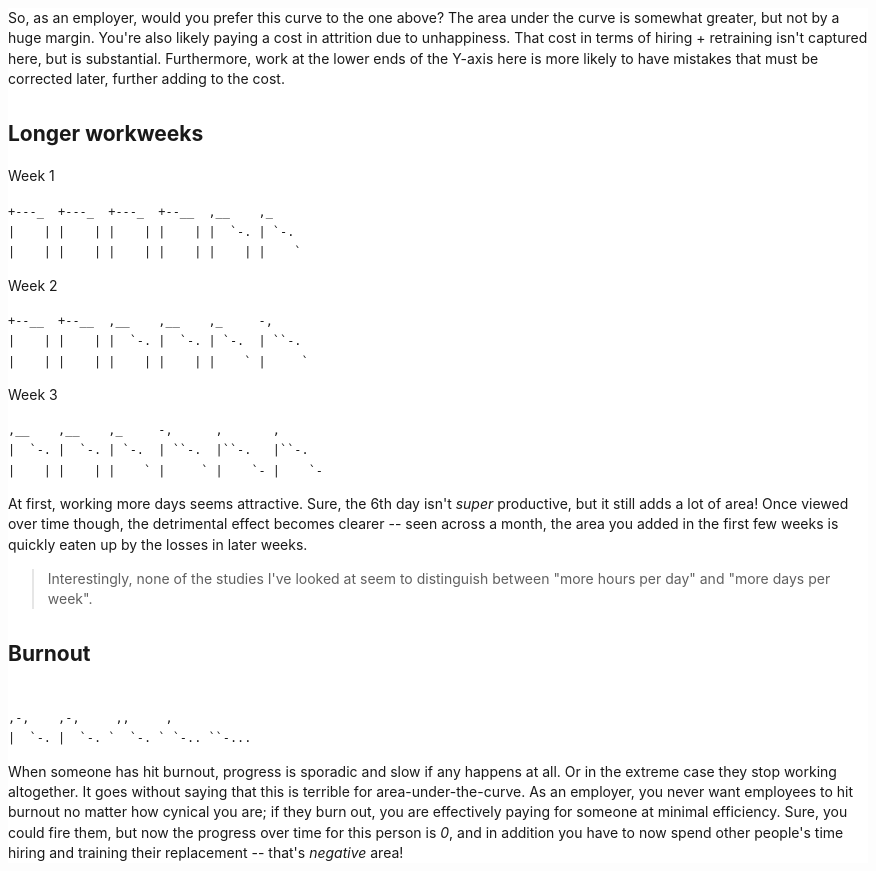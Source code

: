 So, as an employer, would you prefer this curve to the one above? The
area under the curve is somewhat greater, but not by a huge margin.
You're also likely paying a cost in attrition due to unhappiness. That
cost in terms of hiring + retraining isn't captured here, but is
substantial. Furthermore, work at the lower ends of the Y-axis here is
more likely to have mistakes that must be corrected later, further
adding to the cost.

## Longer workweeks

Week 1

```
+---_  +---_  +---_  +--__  ,__    ,_     
|    | |    | |    | |    | |  `-. | `-. 
|    | |    | |    | |    | |    | |    `
```

Week 2

```
+--__  +--__  ,__    ,__    ,_     -,     
|    | |    | |  `-. |  `-. | `-.  | ``-. 
|    | |    | |    | |    | |    ` |     `
```

Week 3

```
,__    ,__    ,_     -,      ,       ,    
|  `-. |  `-. | `-.  | ``-.  |``-.   |``-.  
|    | |    | |    ` |     ` |    `- |    `-
```

At first, working more days seems attractive. Sure, the 6th day isn't
_super_ productive, but it still adds a lot of area! Once viewed over
time though, the detrimental effect becomes clearer -- seen across a
month, the area you added in the first few weeks is quickly eaten up by
the losses in later weeks.

> Interestingly, none of the studies I've looked at seem to distinguish between
> "more hours per day" and "more days per week".

## Burnout

```
                                                                      
,-,    ,-,     ,,     ,            
|  `-. |  `-. `  `-. ` `-.. ``-... 
```

When someone has hit burnout, progress is sporadic and slow if any
happens at all. Or in the extreme case they stop working altogether.
It goes without saying that this is terrible for area-under-the-curve.
As an employer, you never want employees to hit burnout no matter how
cynical you are; if they burn out, you are effectively paying for
someone at minimal efficiency. Sure, you could fire them, but now the
progress over time for this person is _0_, and in addition you have to
now spend other people's time hiring and training their replacement --
that's _negative_ area!
